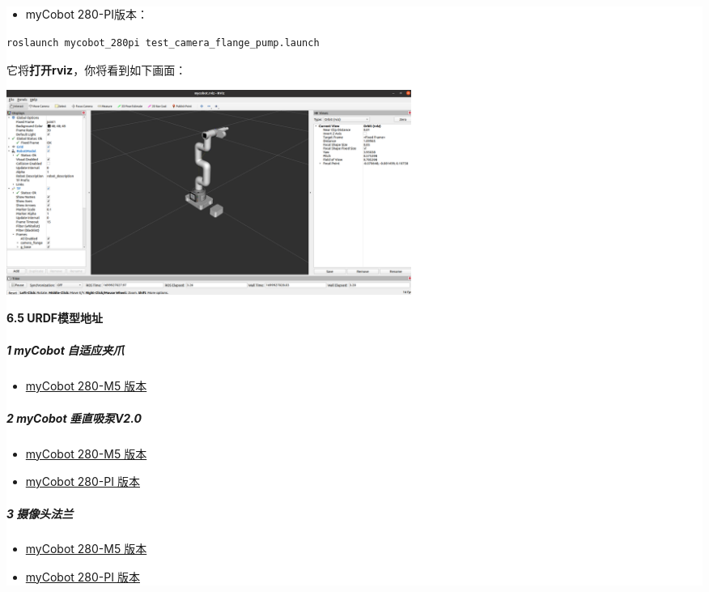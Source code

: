 - myCobot 280-PI版本：

```bash
roslaunch mycobot_280pi test_camera_flange_pump.launch
```

它将**打开rviz**，你将看到如下画面：

<img src =../../../../../resource\3-FunctionsAndApplications\6.developmentGuide\ROS\12.1-ROS1\12.1.4-rivzIntroductionAndUse/12.1.4-18.png
width ="500"  align = "center">

#### 6.5 URDF模型地址

##### 1 myCobot 自适应夹爪

- [myCobot 280-M5 版本](https://github.com/elephantrobotics/mycobot_ros/tree/noetic/mycobot_description/urdf/mycobot/mycobot_with_gripper_parallel.urdf)

##### 2 myCobot 垂直吸泵V2.0

- [myCobot 280-M5 版本](https://github.com/elephantrobotics/mycobot_ros/tree/noetic/mycobot_description/urdf/mycobot/mycobot_with_pump.urdf)

- [myCobot 280-PI 版本](https://github.com/elephantrobotics/mycobot_ros/tree/noetic/mycobot_description/urdf/mycobot_pi/mycobot_with_pump.urdf)
  
##### 3 摄像头法兰

- [myCobot 280-M5 版本](https://github.com/elephantrobotics/mycobot_ros/tree/noetic/mycobot_description/urdf/mycobot/mycobot_with_camera_flange.urdf)

- [myCobot 280-PI 版本](https://github.com/elephantrobotics/mycobot_ros/tree/noetic/mycobot_description/urdf/mycobot_pi/mycobot_with_camera_flange.urdf)
